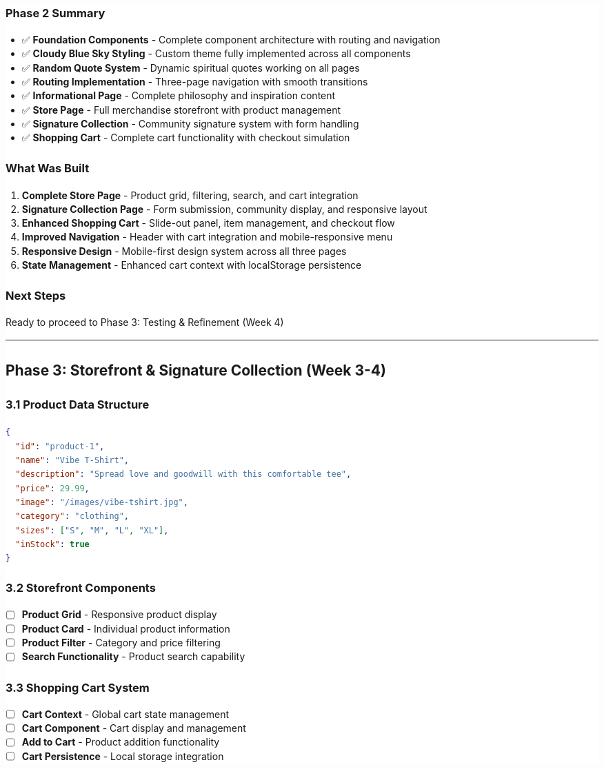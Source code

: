 ### Phase 2 Summary
- ✅ **Foundation Components** - Complete component architecture with routing and navigation
- ✅ **Cloudy Blue Sky Styling** - Custom theme fully implemented across all components
- ✅ **Random Quote System** - Dynamic spiritual quotes working on all pages
- ✅ **Routing Implementation** - Three-page navigation with smooth transitions
- ✅ **Informational Page** - Complete philosophy and inspiration content
- ✅ **Store Page** - Full merchandise storefront with product management
- ✅ **Signature Collection** - Community signature system with form handling
- ✅ **Shopping Cart** - Complete cart functionality with checkout simulation

### What Was Built
1. **Complete Store Page** - Product grid, filtering, search, and cart integration
2. **Signature Collection Page** - Form submission, community display, and responsive layout
3. **Enhanced Shopping Cart** - Slide-out panel, item management, and checkout flow
4. **Improved Navigation** - Header with cart integration and mobile-responsive menu
5. **Responsive Design** - Mobile-first design system across all three pages
6. **State Management** - Enhanced cart context with localStorage persistence

### Next Steps
Ready to proceed to Phase 3: Testing & Refinement (Week 4)

---

## Phase 3: Storefront & Signature Collection (Week 3-4)

### 3.1 Product Data Structure
```json
{
  "id": "product-1",
  "name": "Vibe T-Shirt",
  "description": "Spread love and goodwill with this comfortable tee",
  "price": 29.99,
  "image": "/images/vibe-tshirt.jpg",
  "category": "clothing",
  "sizes": ["S", "M", "L", "XL"],
  "inStock": true
}
```

### 3.2 Storefront Components
- [ ] **Product Grid** - Responsive product display
- [ ] **Product Card** - Individual product information
- [ ] **Product Filter** - Category and price filtering
- [ ] **Search Functionality** - Product search capability

### 3.3 Shopping Cart System
- [ ] **Cart Context** - Global cart state management
- [ ] **Cart Component** - Cart display and management
- [ ] **Add to Cart** - Product addition functionality
- [ ] **Cart Persistence** - Local storage integration
